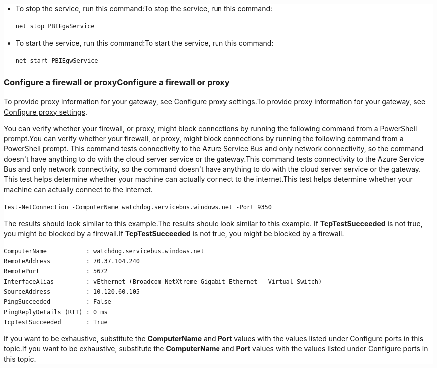 * <span data-ttu-id="082a7-146">To stop the service, run this command:</span><span class="sxs-lookup"><span data-stu-id="082a7-146">To stop the service, run this command:</span></span>
  
    `net stop PBIEgwService`

* <span data-ttu-id="082a7-147">To start the service, run this command:</span><span class="sxs-lookup"><span data-stu-id="082a7-147">To start the service, run this command:</span></span>
  
    `net start PBIEgwService`

### <a name="configure-a-firewall-or-proxy"></a><span data-ttu-id="082a7-148">Configure a firewall or proxy</span><span class="sxs-lookup"><span data-stu-id="082a7-148">Configure a firewall or proxy</span></span>

<span data-ttu-id="082a7-149">To provide proxy information for your gateway, see [Configure proxy settings](https://powerbi.microsoft.com/documentation/powerbi-gateway-proxy/).</span><span class="sxs-lookup"><span data-stu-id="082a7-149">To provide proxy information for your gateway, see [Configure proxy settings](https://powerbi.microsoft.com/documentation/powerbi-gateway-proxy/).</span></span>

<span data-ttu-id="082a7-150">You can verify whether your firewall, or proxy, might block connections by running the following command from a PowerShell prompt.</span><span class="sxs-lookup"><span data-stu-id="082a7-150">You can verify whether your firewall, or proxy, might block connections by running the following command from a PowerShell prompt.</span></span> <span data-ttu-id="082a7-151">This command tests connectivity to the Azure Service Bus and only network connectivity, so the command doesn't have anything to do with the cloud server service or the gateway.</span><span class="sxs-lookup"><span data-stu-id="082a7-151">This command tests connectivity to the Azure Service Bus and only network connectivity, so the command doesn't have anything to do with the cloud server service or the gateway.</span></span> <span data-ttu-id="082a7-152">This test helps determine whether your machine can actually connect to the internet.</span><span class="sxs-lookup"><span data-stu-id="082a7-152">This test helps determine whether your machine can actually connect to the internet.</span></span>

`Test-NetConnection -ComputerName watchdog.servicebus.windows.net -Port 9350`

<span data-ttu-id="082a7-153">The results should look similar to this example.</span><span class="sxs-lookup"><span data-stu-id="082a7-153">The results should look similar to this example.</span></span> <span data-ttu-id="082a7-154">If **TcpTestSucceeded** is not true, you might be blocked by a firewall.</span><span class="sxs-lookup"><span data-stu-id="082a7-154">If **TcpTestSucceeded** is not true, you might be blocked by a firewall.</span></span>

```
ComputerName           : watchdog.servicebus.windows.net
RemoteAddress          : 70.37.104.240
RemotePort             : 5672
InterfaceAlias         : vEthernet (Broadcom NetXtreme Gigabit Ethernet - Virtual Switch)
SourceAddress          : 10.120.60.105
PingSucceeded          : False
PingReplyDetails (RTT) : 0 ms
TcpTestSucceeded       : True
```

<span data-ttu-id="082a7-155">If you want to be exhaustive, substitute the **ComputerName** and **Port** values with the values listed under [Configure ports](#configure-ports) in this topic.</span><span class="sxs-lookup"><span data-stu-id="082a7-155">If you want to be exhaustive, substitute the **ComputerName** and **Port** values with the values listed under [Configure ports](#configure-ports) in this topic.</span></span>

